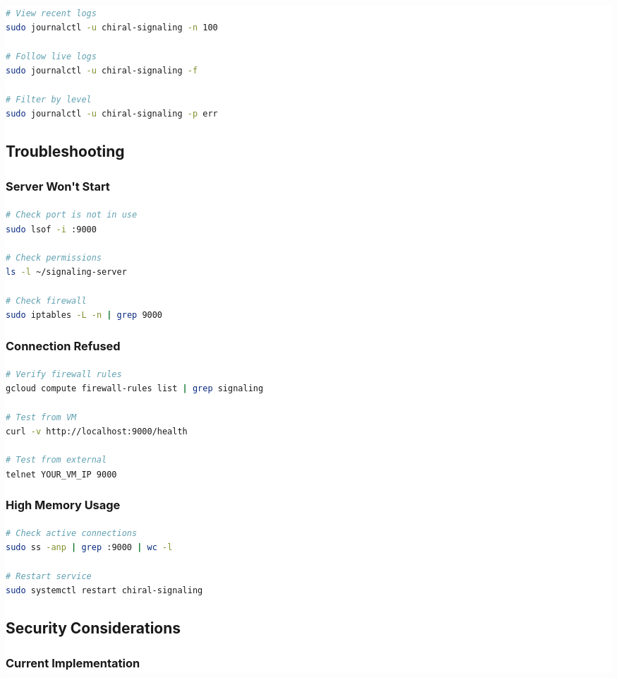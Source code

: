 ```bash
# View recent logs
sudo journalctl -u chiral-signaling -n 100

# Follow live logs
sudo journalctl -u chiral-signaling -f

# Filter by level
sudo journalctl -u chiral-signaling -p err
```

## Troubleshooting

### Server Won't Start

```bash
# Check port is not in use
sudo lsof -i :9000

# Check permissions
ls -l ~/signaling-server

# Check firewall
sudo iptables -L -n | grep 9000
```

### Connection Refused

```bash
# Verify firewall rules
gcloud compute firewall-rules list | grep signaling

# Test from VM
curl -v http://localhost:9000/health

# Test from external
telnet YOUR_VM_IP 9000
```

### High Memory Usage

```bash
# Check active connections
sudo ss -anp | grep :9000 | wc -l

# Restart service
sudo systemctl restart chiral-signaling
```

## Security Considerations

### Current Implementation

